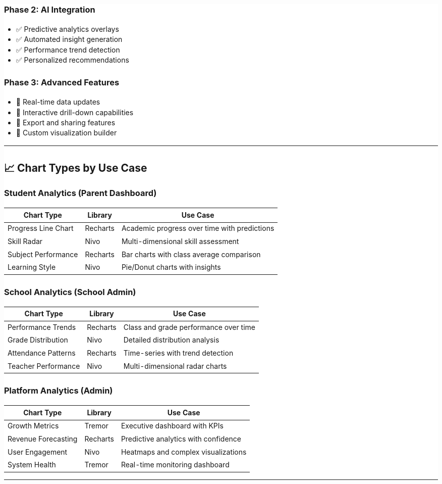 ### **Phase 2: AI Integration**
- ✅ Predictive analytics overlays
- ✅ Automated insight generation
- ✅ Performance trend detection
- ✅ Personalized recommendations

### **Phase 3: Advanced Features**
- 🔄 Real-time data updates
- 🔄 Interactive drill-down capabilities
- 🔄 Export and sharing features
- 🔄 Custom visualization builder

---

## 📈 **Chart Types by Use Case**

### **Student Analytics (Parent Dashboard)**
| Chart Type | Library | Use Case |
|------------|---------|----------|
| Progress Line Chart | Recharts | Academic progress over time with predictions |
| Skill Radar | Nivo | Multi-dimensional skill assessment |
| Subject Performance | Recharts | Bar charts with class average comparison |
| Learning Style | Nivo | Pie/Donut charts with insights |

### **School Analytics (School Admin)**
| Chart Type | Library | Use Case |
|------------|---------|----------|
| Performance Trends | Recharts | Class and grade performance over time |
| Grade Distribution | Nivo | Detailed distribution analysis |
| Attendance Patterns | Recharts | Time-series with trend detection |
| Teacher Performance | Nivo | Multi-dimensional radar charts |

### **Platform Analytics (Admin)**
| Chart Type | Library | Use Case |
|------------|---------|----------|
| Growth Metrics | Tremor | Executive dashboard with KPIs |
| Revenue Forecasting | Recharts | Predictive analytics with confidence |
| User Engagement | Nivo | Heatmaps and complex visualizations |
| System Health | Tremor | Real-time monitoring dashboard |

---
